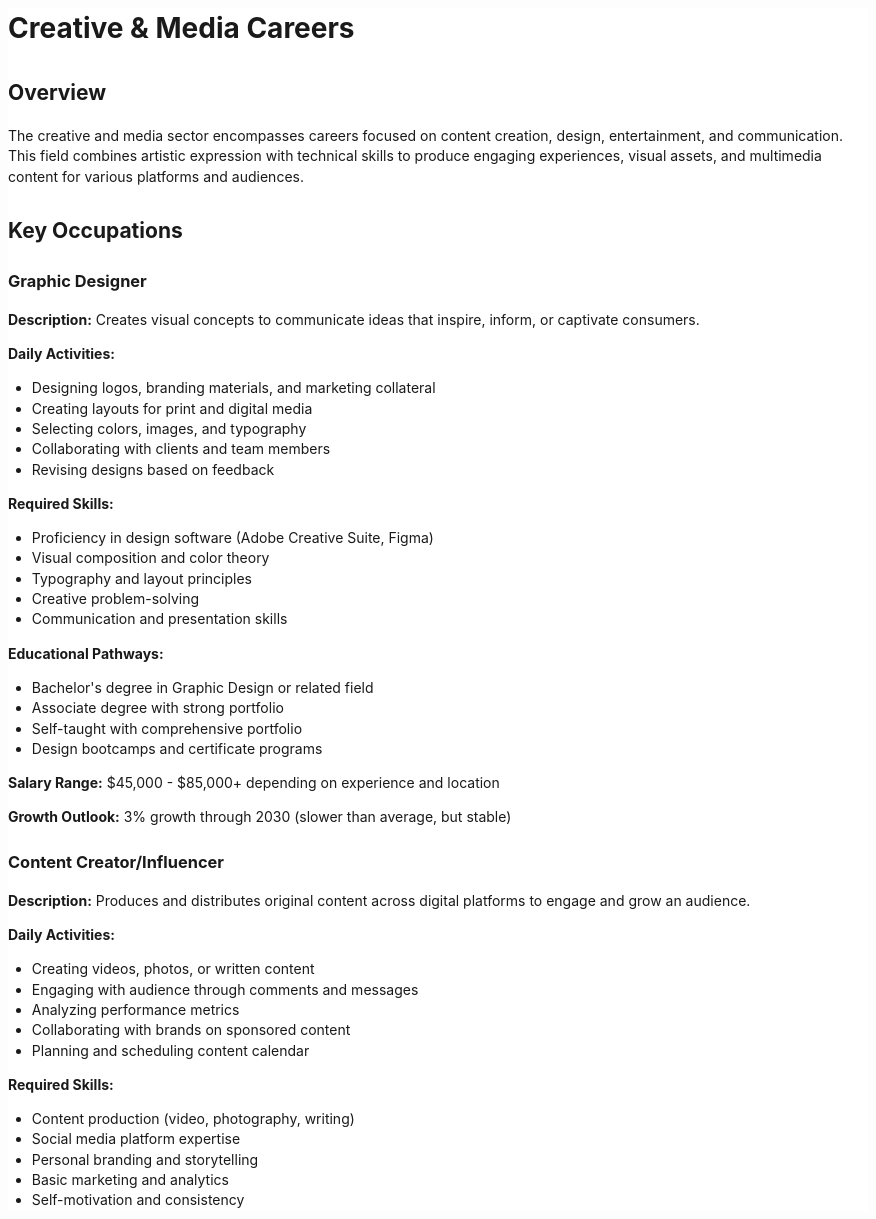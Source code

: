 # Creative & Media Careers

## Overview
The creative and media sector encompasses careers focused on content creation, design, entertainment, and communication. This field combines artistic expression with technical skills to produce engaging experiences, visual assets, and multimedia content for various platforms and audiences.

## Key Occupations

### Graphic Designer
**Description:** Creates visual concepts to communicate ideas that inspire, inform, or captivate consumers.

**Daily Activities:**
- Designing logos, branding materials, and marketing collateral
- Creating layouts for print and digital media
- Selecting colors, images, and typography
- Collaborating with clients and team members
- Revising designs based on feedback

**Required Skills:**
- Proficiency in design software (Adobe Creative Suite, Figma)
- Visual composition and color theory
- Typography and layout principles
- Creative problem-solving
- Communication and presentation skills

**Educational Pathways:**
- Bachelor's degree in Graphic Design or related field
- Associate degree with strong portfolio
- Self-taught with comprehensive portfolio
- Design bootcamps and certificate programs

**Salary Range:** $45,000 - $85,000+ depending on experience and location

**Growth Outlook:** 3% growth through 2030 (slower than average, but stable)

### Content Creator/Influencer
**Description:** Produces and distributes original content across digital platforms to engage and grow an audience.

**Daily Activities:**
- Creating videos, photos, or written content
- Engaging with audience through comments and messages
- Analyzing performance metrics
- Collaborating with brands on sponsored content
- Planning and scheduling content calendar

**Required Skills:**
- Content production (video, photography, writing)
- Social media platform expertise
- Personal branding and storytelling
- Basic marketing and analytics
- Self-motivation and consistency
